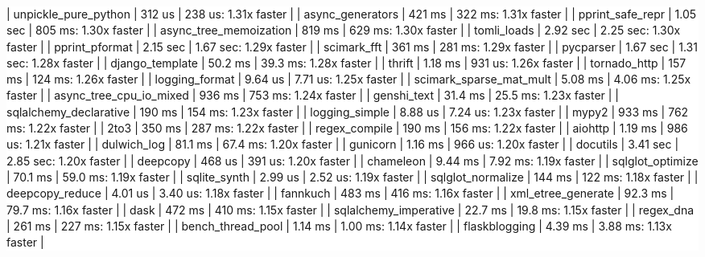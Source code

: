 | unpickle_pure_python     | 312 us                                                       | 238 us: 1.31x faster                                         |
| async_generators         | 421 ms                                                       | 322 ms: 1.31x faster                                         |
| pprint_safe_repr         | 1.05 sec                                                     | 805 ms: 1.30x faster                                         |
| async_tree_memoization   | 819 ms                                                       | 629 ms: 1.30x faster                                         |
| tomli_loads              | 2.92 sec                                                     | 2.25 sec: 1.30x faster                                       |
| pprint_pformat           | 2.15 sec                                                     | 1.67 sec: 1.29x faster                                       |
| scimark_fft              | 361 ms                                                       | 281 ms: 1.29x faster                                         |
| pycparser                | 1.67 sec                                                     | 1.31 sec: 1.28x faster                                       |
| django_template          | 50.2 ms                                                      | 39.3 ms: 1.28x faster                                        |
| thrift                   | 1.18 ms                                                      | 931 us: 1.26x faster                                         |
| tornado_http             | 157 ms                                                       | 124 ms: 1.26x faster                                         |
| logging_format           | 9.64 us                                                      | 7.71 us: 1.25x faster                                        |
| scimark_sparse_mat_mult  | 5.08 ms                                                      | 4.06 ms: 1.25x faster                                        |
| async_tree_cpu_io_mixed  | 936 ms                                                       | 753 ms: 1.24x faster                                         |
| genshi_text              | 31.4 ms                                                      | 25.5 ms: 1.23x faster                                        |
| sqlalchemy_declarative   | 190 ms                                                       | 154 ms: 1.23x faster                                         |
| logging_simple           | 8.88 us                                                      | 7.24 us: 1.23x faster                                        |
| mypy2                    | 933 ms                                                       | 762 ms: 1.22x faster                                         |
| 2to3                     | 350 ms                                                       | 287 ms: 1.22x faster                                         |
| regex_compile            | 190 ms                                                       | 156 ms: 1.22x faster                                         |
| aiohttp                  | 1.19 ms                                                      | 986 us: 1.21x faster                                         |
| dulwich_log              | 81.1 ms                                                      | 67.4 ms: 1.20x faster                                        |
| gunicorn                 | 1.16 ms                                                      | 966 us: 1.20x faster                                         |
| docutils                 | 3.41 sec                                                     | 2.85 sec: 1.20x faster                                       |
| deepcopy                 | 468 us                                                       | 391 us: 1.20x faster                                         |
| chameleon                | 9.44 ms                                                      | 7.92 ms: 1.19x faster                                        |
| sqlglot_optimize         | 70.1 ms                                                      | 59.0 ms: 1.19x faster                                        |
| sqlite_synth             | 2.99 us                                                      | 2.52 us: 1.19x faster                                        |
| sqlglot_normalize        | 144 ms                                                       | 122 ms: 1.18x faster                                         |
| deepcopy_reduce          | 4.01 us                                                      | 3.40 us: 1.18x faster                                        |
| fannkuch                 | 483 ms                                                       | 416 ms: 1.16x faster                                         |
| xml_etree_generate       | 92.3 ms                                                      | 79.7 ms: 1.16x faster                                        |
| dask                     | 472 ms                                                       | 410 ms: 1.15x faster                                         |
| sqlalchemy_imperative    | 22.7 ms                                                      | 19.8 ms: 1.15x faster                                        |
| regex_dna                | 261 ms                                                       | 227 ms: 1.15x faster                                         |
| bench_thread_pool        | 1.14 ms                                                      | 1.00 ms: 1.14x faster                                        |
| flaskblogging            | 4.39 ms                                                      | 3.88 ms: 1.13x faster                                        |